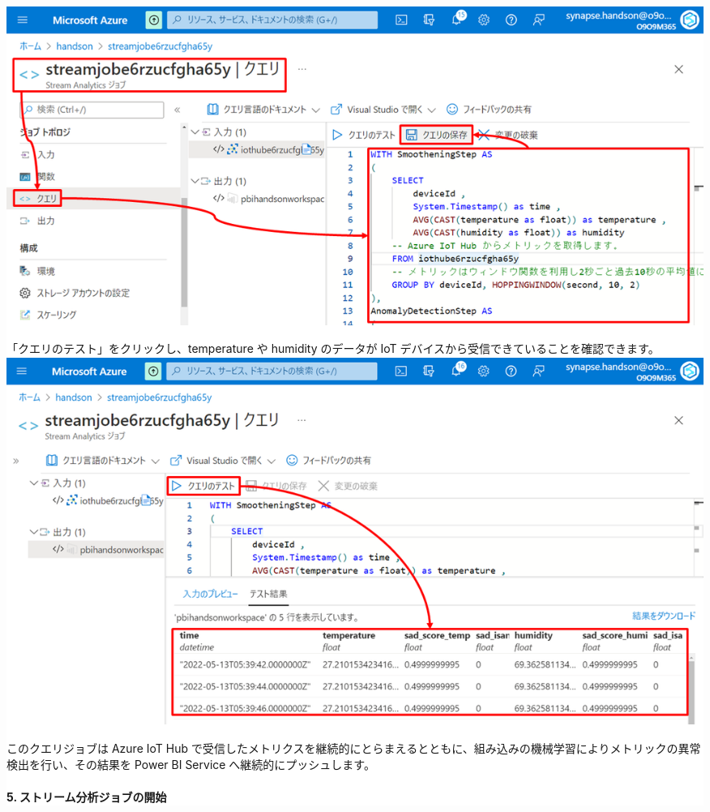 ![](images/SynapseTechBook_2022-05-13-18-40-06.png)  

「クエリのテスト」をクリックし、temperature や humidity のデータが IoT デバイスから受信できていることを確認できます。  
![](images/SynapseTechBook_2022-05-13-14-42-40.png)  

このクエリジョブは Azure IoT Hub で受信したメトリクスを継続的にとらまえるとともに、組み込みの機械学習によりメトリックの異常検出を行い、その結果を Power BI Service へ継続的にプッシュします。  

#### 5. ストリーム分析ジョブの開始  
